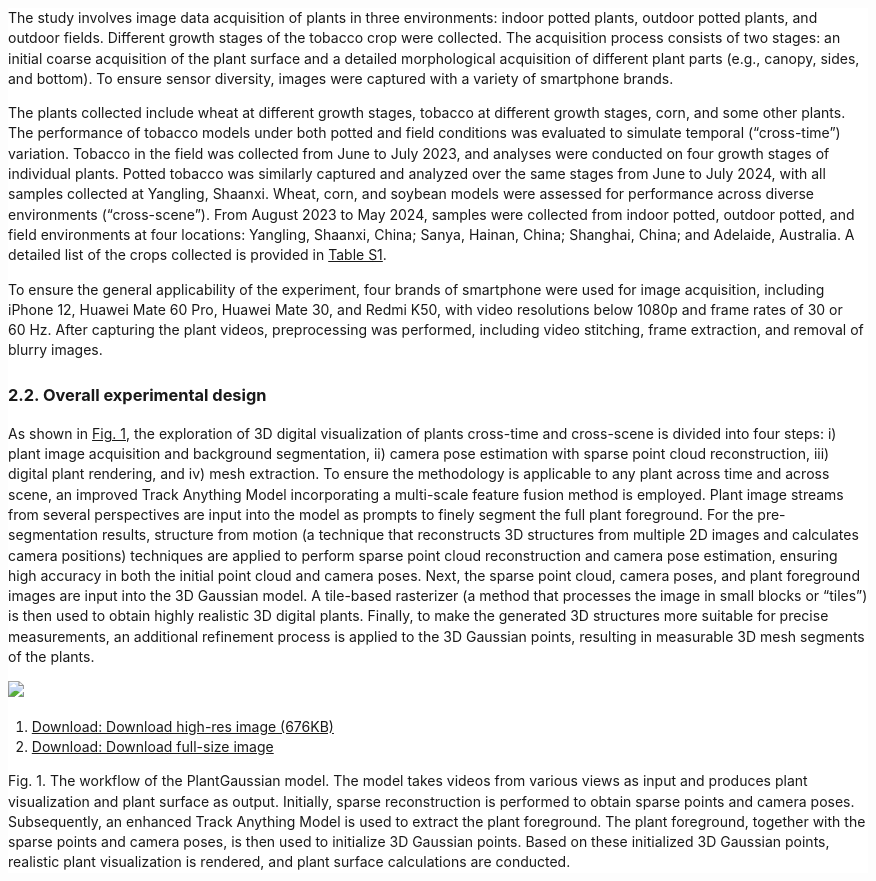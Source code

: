 The study involves image data acquisition of plants in three environments: indoor potted plants, outdoor potted plants, and outdoor fields. Different growth stages of the tobacco crop were collected. The acquisition process consists of two stages: an initial coarse acquisition of the plant surface and a detailed morphological acquisition of different plant parts (e.g., canopy, sides, and bottom). To ensure sensor diversity, images were captured with a variety of smartphone brands.

The plants collected include wheat at different growth stages, tobacco at different growth stages, corn, and some other plants. The performance of tobacco models under both potted and field conditions was evaluated to simulate temporal (“cross-time”) variation. Tobacco in the field was collected from June to July 2023, and analyses were conducted on four growth stages of individual plants. Potted tobacco was similarly captured and analyzed over the same stages from June to July 2024, with all samples collected at Yangling, Shaanxi. Wheat, corn, and soybean models were assessed for performance across diverse environments (“cross-scene”). From August 2023 to May 2024, samples were collected from indoor potted, outdoor potted, and field environments at four locations: Yangling, Shaanxi, China; Sanya, Hainan, China; Shanghai, China; and Adelaide, Australia. A detailed list of the crops collected is provided in [Table S1](#s0150).

To ensure the general applicability of the experiment, four brands of smartphone were used for image acquisition, including iPhone 12, Huawei Mate 60 Pro, Huawei Mate 30, and Redmi K50, with video resolutions below 1080p and frame rates of 30 or 60 Hz. After capturing the plant videos, preprocessing was performed, including video stitching, frame extraction, and removal of blurry images.

### 2.2. Overall experimental design

As shown in [Fig. 1](#f0005), the exploration of 3D digital visualization of plants cross-time and cross-scene is divided into four steps: i) plant image acquisition and background segmentation, ii) camera pose estimation with sparse point cloud reconstruction, iii) digital plant rendering, and iv) mesh extraction. To ensure the methodology is applicable to any plant across time and across scene, an improved Track Anything Model incorporating a multi-scale feature fusion method is employed. Plant image streams from several perspectives are input into the model as prompts to finely segment the full plant foreground. For the pre-segmentation results, structure from motion (a technique that reconstructs 3D structures from multiple 2D images and calculates camera positions) techniques are applied to perform sparse point cloud reconstruction and camera pose estimation, ensuring high accuracy in both the initial point cloud and camera poses. Next, the sparse point cloud, camera poses, and plant foreground images are input into the 3D Gaussian model. A tile-based rasterizer (a method that processes the image in small blocks or “tiles”) is then used to obtain highly realistic 3D digital plants. Finally, to make the generated 3D structures more suitable for precise measurements, an additional refinement process is applied to the 3D Gaussian points, resulting in measurable 3D mesh segments of the plants.

![](https://ars.els-cdn.com/content/image/1-s2.0-S2214514125000261-gr1.jpg)

1.  [Download: Download high-res image (676KB)](https://ars.els-cdn.com/content/image/1-s2.0-S2214514125000261-gr1_lrg.jpg "Download high-res image (676KB)")
2.  [Download: Download full-size image](https://ars.els-cdn.com/content/image/1-s2.0-S2214514125000261-gr1.jpg "Download full-size image")

Fig. 1. The workflow of the PlantGaussian model. The model takes videos from various views as input and produces plant visualization and plant surface as output. Initially, sparse reconstruction is performed to obtain sparse points and camera poses. Subsequently, an enhanced Track Anything Model is used to extract the plant foreground. The plant foreground, together with the sparse points and camera poses, is then used to initialize 3D Gaussian points. Based on these initialized 3D Gaussian points, realistic plant visualization is rendered, and plant surface calculations are conducted.
